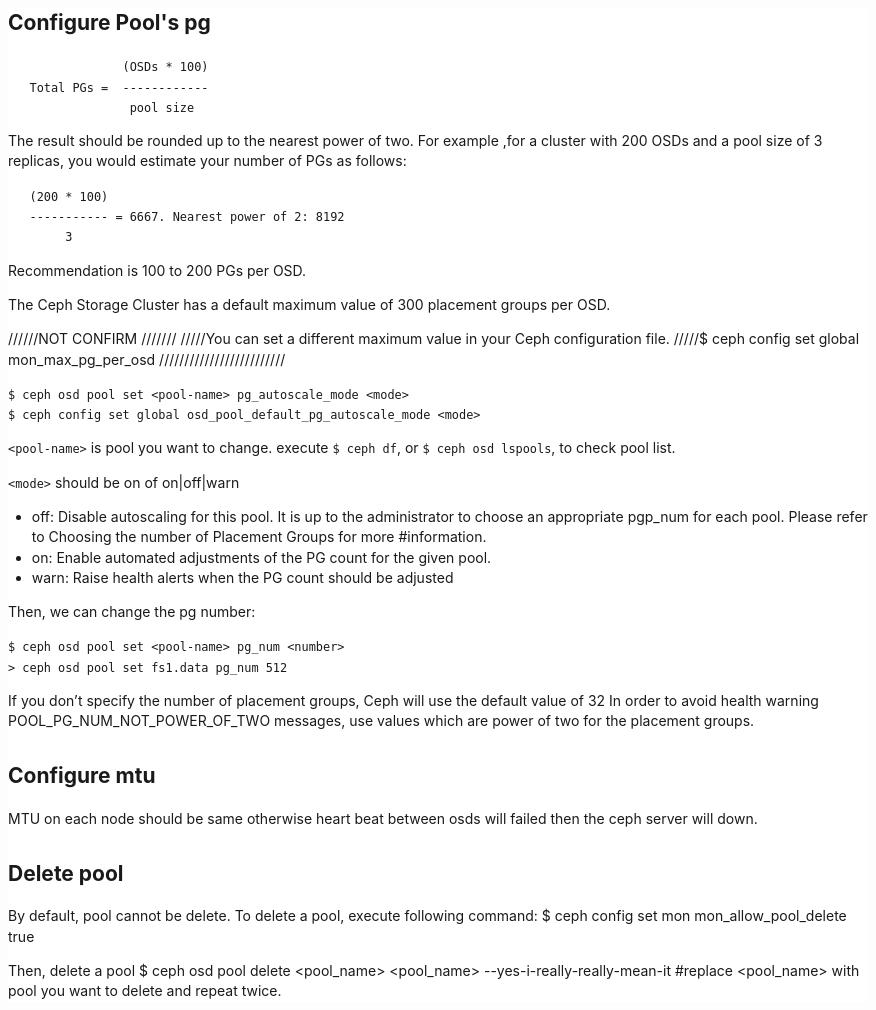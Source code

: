 


Configure Pool's pg
--------------------------
```
                (OSDs * 100)
   Total PGs =  ------------
                 pool size
```
The result should be rounded up to the nearest power of two.
For example ,for a cluster with 200 OSDs and a pool size of 3 replicas, you would estimate your number of PGs as follows:
```
   (200 * 100)
   ----------- = 6667. Nearest power of 2: 8192
        3
```
Recommendation is 100 to 200 PGs per OSD.

The Ceph Storage Cluster has a default maximum value of 300 placement groups per OSD. 

//////NOT CONFIRM ///////
/////You can set a different maximum value in your Ceph configuration file.
/////$ ceph config set global mon_max_pg_per_osd <NUMBER>
/////////////////////////

```
$ ceph osd pool set <pool-name> pg_autoscale_mode <mode>
$ ceph config set global osd_pool_default_pg_autoscale_mode <mode>
```

```<pool-name>``` is pool you want to change. execute ```$ ceph df```, or ```$ ceph osd lspools```, to check pool list.
  
```<mode>``` should be on of on|off|warn
- off: Disable autoscaling for this pool. It is up to the administrator to choose an appropriate pgp_num for each pool. Please refer to Choosing the number of Placement Groups for more #information.
- on: Enable automated adjustments of the PG count for the given pool.
- warn: Raise health alerts when the PG count should be adjusted

Then, we can change the pg number:
```
$ ceph osd pool set <pool-name> pg_num <number>
> ceph osd pool set fs1.data pg_num 512
```
If you don’t specify the number of placement groups, Ceph will use the default value of 32
In order to avoid health warning POOL_PG_NUM_NOT_POWER_OF_TWO messages, use values which are power of two for the placement groups.


Configure mtu
--------------------------

MTU on each node should be same otherwise heart beat between osds will failed then the ceph server will down. 



Delete pool
--------------------------
By default, pool cannot be delete. To delete a pool, execute following command:
$ ceph config set mon mon_allow_pool_delete true

Then, delete a pool
$ ceph osd pool delete <pool_name> <pool_name> --yes-i-really-really-mean-it
#replace <pool_name> with pool you want to delete and repeat twice.


```